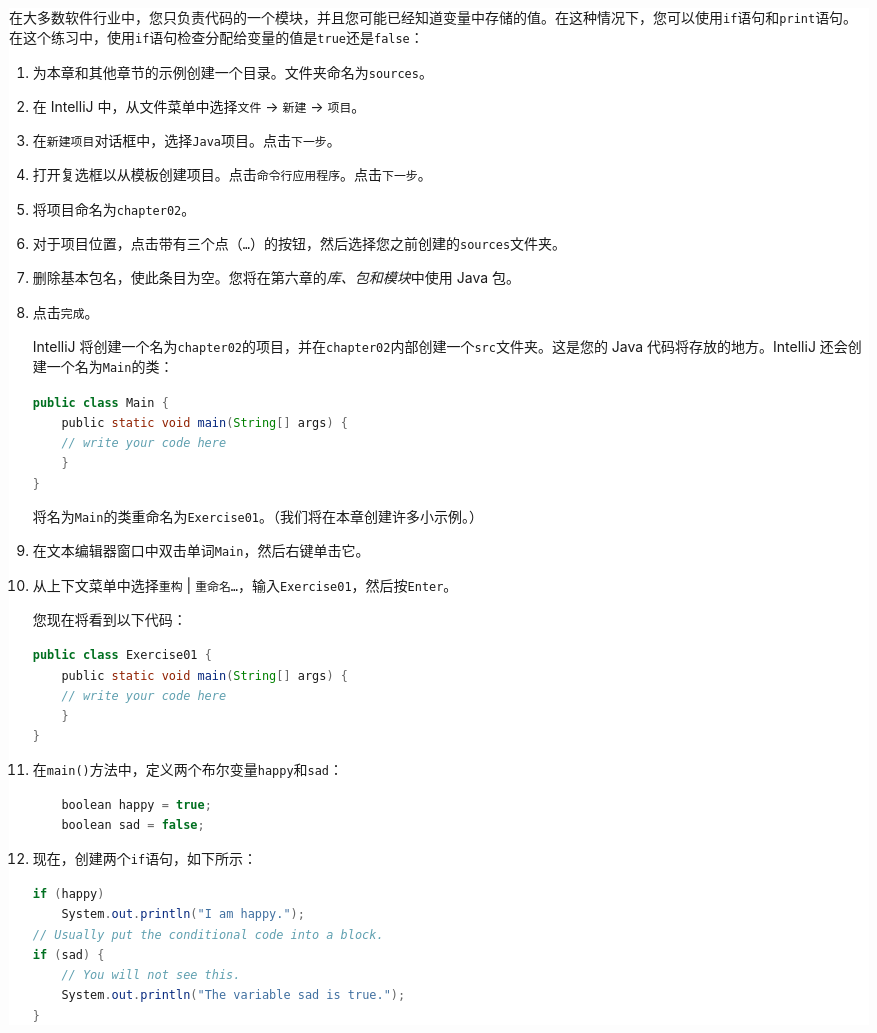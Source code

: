 在大多数软件行业中，您只负责代码的一个模块，并且您可能已经知道变量中存储的值。在这种情况下，您可以使用`if`语句和`print`语句。在这个练习中，使用`if`语句检查分配给变量的值是`true`还是`false`：

1.  为本章和其他章节的示例创建一个目录。文件夹命名为`sources`。

1.  在 IntelliJ 中，从文件菜单中选择`文件` -> `新建` -> `项目`。

1.  在`新建项目`对话框中，选择`Java`项目。点击`下一步`。

1.  打开复选框以从模板创建项目。点击`命令行应用程序`。点击`下一步`。

1.  将项目命名为`chapter02`。

1.  对于项目位置，点击带有三个点（`…`）的按钮，然后选择您之前创建的`sources`文件夹。

1.  删除基本包名，使此条目为空。您将在第六章的*库、包和模块*中使用 Java 包。

1.  点击`完成`。

    IntelliJ 将创建一个名为`chapter02`的项目，并在`chapter02`内部创建一个`src`文件夹。这是您的 Java 代码将存放的地方。IntelliJ 还会创建一个名为`Main`的类：

    ```java
    public class Main {
        public static void main(String[] args) {
        // write your code here
        }
    }
    ```

    将名为`Main`的类重命名为`Exercise01`。（我们将在本章创建许多小示例。）

1.  在文本编辑器窗口中双击单词`Main`，然后右键单击它。

1.  从上下文菜单中选择`重构` | `重命名…`，输入`Exercise01`，然后按`Enter`。

    您现在将看到以下代码：

    ```java
    public class Exercise01 {
        public static void main(String[] args) {
        // write your code here
        }
    }
    ```

1.  在`main()`方法中，定义两个布尔变量`happy`和`sad`：

    ```java
        boolean happy = true;
        boolean sad = false;
    ```

1.  现在，创建两个`if`语句，如下所示：

    ```java
    if (happy)
        System.out.println("I am happy.");
    // Usually put the conditional code into a block.
    if (sad) {
        // You will not see this.
        System.out.println("The variable sad is true.");
    }
    ```
